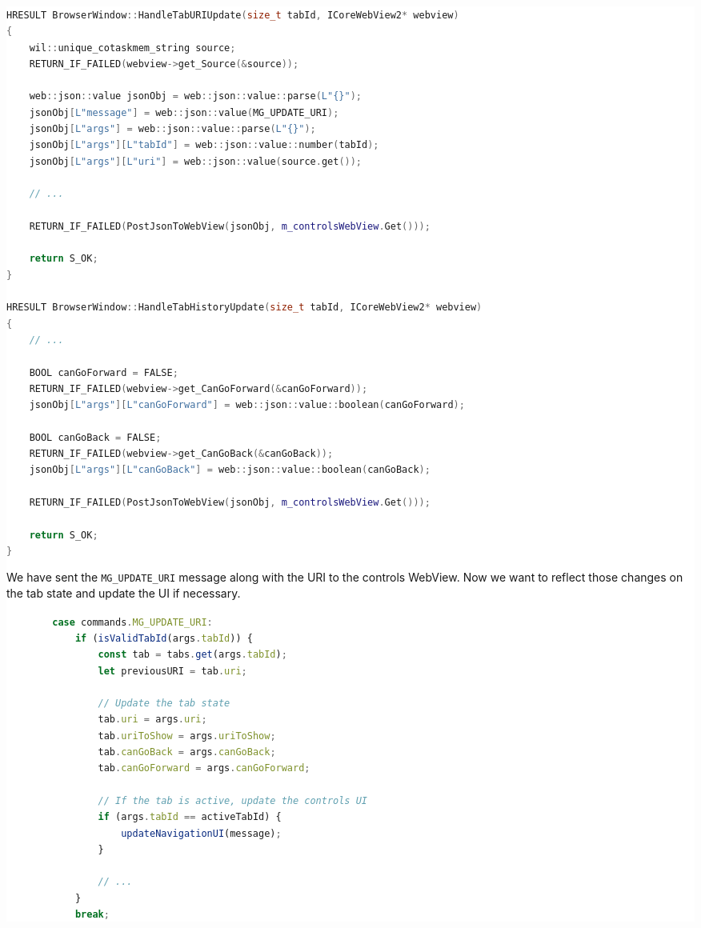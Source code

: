 ```cpp
HRESULT BrowserWindow::HandleTabURIUpdate(size_t tabId, ICoreWebView2* webview)
{
    wil::unique_cotaskmem_string source;
    RETURN_IF_FAILED(webview->get_Source(&source));

    web::json::value jsonObj = web::json::value::parse(L"{}");
    jsonObj[L"message"] = web::json::value(MG_UPDATE_URI);
    jsonObj[L"args"] = web::json::value::parse(L"{}");
    jsonObj[L"args"][L"tabId"] = web::json::value::number(tabId);
    jsonObj[L"args"][L"uri"] = web::json::value(source.get());

    // ...

    RETURN_IF_FAILED(PostJsonToWebView(jsonObj, m_controlsWebView.Get()));

    return S_OK;
}

HRESULT BrowserWindow::HandleTabHistoryUpdate(size_t tabId, ICoreWebView2* webview)
{
    // ...

    BOOL canGoForward = FALSE;
    RETURN_IF_FAILED(webview->get_CanGoForward(&canGoForward));
    jsonObj[L"args"][L"canGoForward"] = web::json::value::boolean(canGoForward);

    BOOL canGoBack = FALSE;
    RETURN_IF_FAILED(webview->get_CanGoBack(&canGoBack));
    jsonObj[L"args"][L"canGoBack"] = web::json::value::boolean(canGoBack);

    RETURN_IF_FAILED(PostJsonToWebView(jsonObj, m_controlsWebView.Get()));

    return S_OK;
}
```

We have sent the `MG_UPDATE_URI` message along with the URI to the controls WebView. Now we want to reflect those changes on the tab state and update the UI if necessary.

```javascript
        case commands.MG_UPDATE_URI:
            if (isValidTabId(args.tabId)) {
                const tab = tabs.get(args.tabId);
                let previousURI = tab.uri;

                // Update the tab state
                tab.uri = args.uri;
                tab.uriToShow = args.uriToShow;
                tab.canGoBack = args.canGoBack;
                tab.canGoForward = args.canGoForward;

                // If the tab is active, update the controls UI
                if (args.tabId == activeTabId) {
                    updateNavigationUI(message);
                }

                // ...
            }
            break;
```
